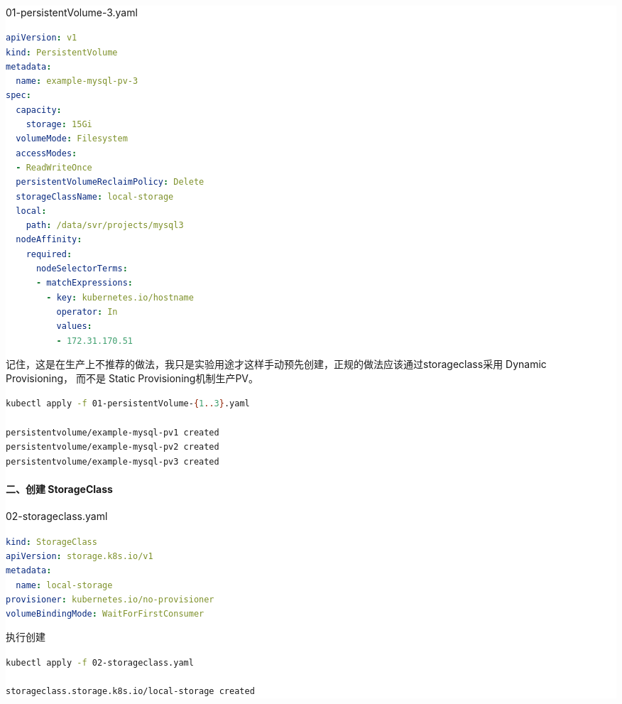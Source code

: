 01-persistentVolume-3.yaml

```yaml
apiVersion: v1
kind: PersistentVolume
metadata:
  name: example-mysql-pv-3
spec:
  capacity:
    storage: 15Gi
  volumeMode: Filesystem
  accessModes:
  - ReadWriteOnce
  persistentVolumeReclaimPolicy: Delete
  storageClassName: local-storage
  local:
    path: /data/svr/projects/mysql3
  nodeAffinity:
    required:
      nodeSelectorTerms:
      - matchExpressions:
        - key: kubernetes.io/hostname
          operator: In
          values:
          - 172.31.170.51
```

记住，这是在生产上不推荐的做法，我只是实验用途才这样手动预先创建，正规的做法应该通过storageclass采用 Dynamic Provisioning， 而不是 Static Provisioning机制生产PV。

```bash
kubectl apply -f 01-persistentVolume-{1..3}.yaml

persistentvolume/example-mysql-pv1 created
persistentvolume/example-mysql-pv2 created
persistentvolume/example-mysql-pv3 created
```

#### 二、创建 StorageClass

02-storageclass.yaml

```yaml
kind: StorageClass
apiVersion: storage.k8s.io/v1
metadata:
  name: local-storage
provisioner: kubernetes.io/no-provisioner
volumeBindingMode: WaitForFirstConsumer
```

执行创建

```bash
kubectl apply -f 02-storageclass.yaml

storageclass.storage.k8s.io/local-storage created
```
